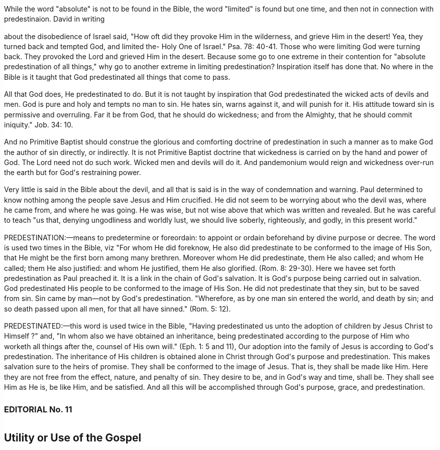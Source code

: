 While the word "absolute" is not to be found in the Bible, the word "limited" is found but one time, and then not in connection with predestinaion. David in writing 

about the disobedience of Israel said, "How oft did they provoke Him in the wilderness, and grieve Him in the desert! Yea, they turned back and tempted God, and limited the- Holy One of Israel." Psa. 78: 40-41. Those who were limiting God were turning back. They provoked the Lord and grieved Him in the desert. Because some go to one extreme in their contention for "absolute predestination of all things," why go to another extreme in limiting predestination? Inspiration itself has done that. No where in the Bible is it taught that God predestinated all things that come to pass. 

All that God does, He predestinated to do. But it is not taught by inspiration that God predestinated the wicked acts of devils and men. God is pure and holy and tempts no man to sin. He hates sin, warns against it, and will punish for it. His attitude toward sin is permissive and overruling. Far it be from God, that he should do wickedness; and from the Almighty, that he should commit iniquity." Job. 34: 10. 

And no Primitive Baptist should construe the glorious and comforting doctrine of predestination in such a manner as to make God the author of sin directly, or indirectly. It is not Primitive Baptist doctrine that wickedness is carried on by the hand and power of God. The Lord need not do such work. Wicked men and devils will do it. And pandemonium would reign and wickedness over-run the earth but for God's restraining power. 

Very little is said in the Bible about the devil, and all that is said is in the way of condemnation and warning. Paul determined to know nothing among the people save Jesus and Him crucified. He did not seem to be worrying about who the devil was, where he came from, and where he was going. He was wise, but not wise above that which was written and revealed. But he was careful to teach "us that, denying ungodliness and worldly lust, we should live soberly, righteously, and godly, in this present world."

PREDESTINATION:—means to predetermine or foreordain: to appoint or ordain beforehand by divine purpose or decree. The word is used two times in the Bible, viz "For whom He did foreknow, He also did predestinate to be conformed to the image of His Son, that He might be the first born among many brethren. Moreover whom He did predestinate, them He also called; and whom He called; them He also justified: and whom He justified, them He also glorified. (Rom. 8: 29-30). Here we havee set forth predestination as Paul preached it. It is a link in the chain of God's salvation. It is God's purpose being carried out in salvation. God predestinated His people to be conformed to the image of His Son. He did not predestinate that they sin, but to be saved from sin. Sin came by man—not by God's predestination. "Wherefore, as by one man sin entered the world, and death by sin; and so death passed upon all men, for that all have sinned." (Rom. 5: 12).

PREDESTINATED:—this word is used twice in the Bible, "Having predestinated us unto the adoption of children by Jesus Christ to Himself ?" and, "In whom also we have obtained an inheritance, being predestinated according to the purpose of Him who worketh all things after the, counsel of His own will." (Eph. 1: 5 and 11), Our adoption into the family of Jesus is according to God's predestination. The inheritance of His children is obtained alone in Christ through God's purpose and predestination. This makes salvation sure to the heirs of promise. They shall be conformed to the image of Jesus. That is, they shall be made like Him. Here they are not free from the effect, nature, and penalty of sin. They desire to be, and in God's way and time, shall be. They shall see Him as He is, be like Him, and be satisfied. And all this will be accomplished through God's purpose, grace, and predestination.

### EDITORIAL No. 11

## Utility or Use of the Gospel
